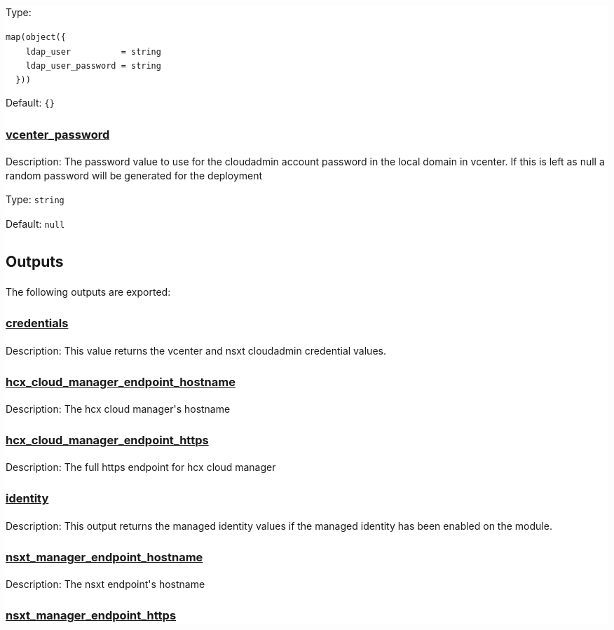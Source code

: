 Type:

```hcl
map(object({
    ldap_user          = string
    ldap_user_password = string
  }))
```

Default: `{}`

### <a name="input_vcenter_password"></a> [vcenter\_password](#input\_vcenter\_password)

Description: The password value to use for the cloudadmin account password in the local domain in vcenter. If this is left as null a random password will be generated for the deployment

Type: `string`

Default: `null`

## Outputs

The following outputs are exported:

### <a name="output_credentials"></a> [credentials](#output\_credentials)

Description: This value returns the vcenter and nsxt cloudadmin credential values.

### <a name="output_hcx_cloud_manager_endpoint_hostname"></a> [hcx\_cloud\_manager\_endpoint\_hostname](#output\_hcx\_cloud\_manager\_endpoint\_hostname)

Description: The hcx cloud manager's hostname

### <a name="output_hcx_cloud_manager_endpoint_https"></a> [hcx\_cloud\_manager\_endpoint\_https](#output\_hcx\_cloud\_manager\_endpoint\_https)

Description: The full https endpoint for hcx cloud manager

### <a name="output_identity"></a> [identity](#output\_identity)

Description: This output returns the managed identity values if the managed identity has been enabled on the module.

### <a name="output_nsxt_manager_endpoint_hostname"></a> [nsxt\_manager\_endpoint\_hostname](#output\_nsxt\_manager\_endpoint\_hostname)

Description: The nsxt endpoint's hostname

### <a name="output_nsxt_manager_endpoint_https"></a> [nsxt\_manager\_endpoint\_https](#output\_nsxt\_manager\_endpoint\_https)
